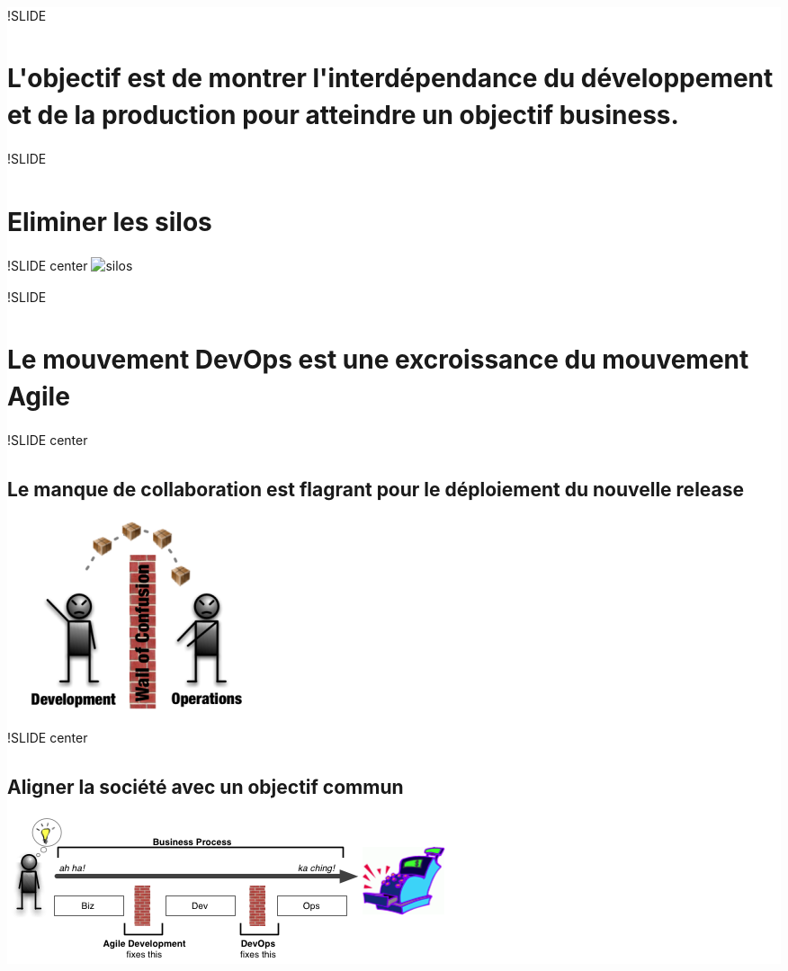 !SLIDE
# L&#39;objectif est de montrer l&#39;interdépendance du développement et de la production pour atteindre un objectif <span class="green">business</span>.

!SLIDE
# Eliminer les silos

!SLIDE center
![silos](silos.jpg)

!SLIDE

# Le mouvement DevOps est une excroissance du mouvement Agile

!SLIDE center

## Le manque de collaboration est flagrant pour le déploiement du nouvelle release
![wall1](WallOfConfusion_Release.png)

!SLIDE center

## Aligner la société avec un objectif commun
![flow](flow.png)
